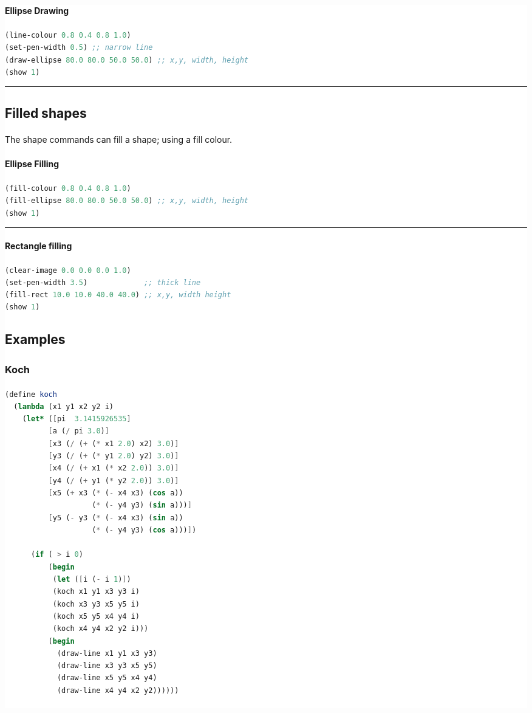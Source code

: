 #### Ellipse Drawing

```scheme
(line-colour 0.8 0.4 0.8 1.0)  
(set-pen-width 0.5) ;; narrow line
(draw-ellipse 80.0 80.0 50.0 50.0) ;; x,y, width, height
(show 1)
```

------

## Filled shapes

The shape commands can fill a shape; using a fill colour.

#### Ellipse Filling

```scheme
(fill-colour 0.8 0.4 0.8 1.0)  
(fill-ellipse 80.0 80.0 50.0 50.0) ;; x,y, width, height
(show 1)
```

------

#### Rectangle filling

```scheme
(clear-image 0.0 0.0 0.0 1.0)
(set-pen-width 3.5)	   			;; thick line	
(fill-rect 10.0 10.0 40.0 40.0) ;; x,y, width height
(show 1)
```

 

## Examples

### Koch

```Scheme
(define koch
  (lambda (x1 y1 x2 y2 i)
    (let* ([pi  3.1415926535]
          [a (/ pi 3.0)]
          [x3 (/ (+ (* x1 2.0) x2) 3.0)]
          [y3 (/ (+ (* y1 2.0) y2) 3.0)]
          [x4 (/ (+ x1 (* x2 2.0)) 3.0)]
          [y4 (/ (+ y1 (* y2 2.0)) 3.0)]
          [x5 (+ x3 (* (- x4 x3) (cos a))
                    (* (- y4 y3) (sin a)))]
          [y5 (- y3 (* (- x4 x3) (sin a))
                    (* (- y4 y3) (cos a)))])
      
      (if ( > i 0) 
          (begin 
		   (let ([i (- i 1)])
           (koch x1 y1 x3 y3 i)
           (koch x3 y3 x5 y5 i)
           (koch x5 y5 x4 y4 i)
           (koch x4 y4 x2 y2 i)))
      	  (begin 
            (draw-line x1 y1 x3 y3)
            (draw-line x3 y3 x5 y5)
            (draw-line x5 y5 x4 y4)
            (draw-line x4 y4 x2 y2))))))
          
```